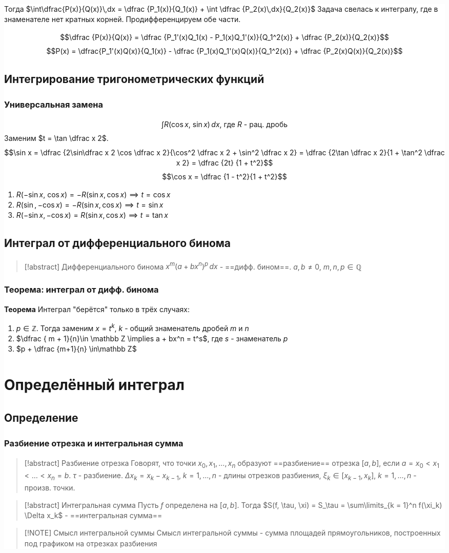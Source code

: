 Тогда $\int\dfrac{P(x)}{Q(x)}\,dx = \dfrac {P_1(x)}{Q_1(x)} + \int \dfrac {P_2(x)\,dx}{Q_2(x)}$
Задача свелась к интегралу, где в знаменателе нет кратных корней. Продифференцируем обе части.

$$\dfrac {P(x)}{Q(x)} = \dfrac {P_1'(x)Q_1(x) - P_1(x)Q_1'(x)}{Q_1^2(x)} + \dfrac {P_2(x)}{Q_2(x)}$$
$$P(x) = \dfrac{P_1'(x)Q(x)}{Q_1(x)} - \dfrac {P_1(x)Q_1'(x)Q(x)}{Q_1^2(x)} + \dfrac {P_2(x)Q(x)}{Q_2(x)}$$

## Интегрирование тригонометрических функций
### Универсальная замена
$$\int R(\cos x,\ \sin x)\,dx\text{, где $R$ - рац. дробь}$$
Заменим $t = \tan \dfrac x 2$. $$\sin x = \dfrac {2\sin\dfrac x 2 \cos \dfrac x 2}{\cos^2 \dfrac x 2 + \sin^2 \dfrac x 2} = \dfrac {2\tan \dfrac x 2}{1 + \tan^2 \dfrac x 2} = \dfrac {2t} {1 + t^2}$$
$$\cos x = \dfrac {1 - t^2}{1 + t^2}$$

1) $R(-\sin x,\ \cos x) = -R(\sin x, \cos x) \implies t = \cos x$
2) $R(\sin, -\cos x) = -R(\sin x, \cos x) \implies t = \sin x$
3) $R(-\sin x, -\cos x) = R(\sin x, \cos x) \implies t = \tan x$

## Интеграл от дифференциального бинома 

> [!abstract] Дифференциального бинома
> $x^m(a + bx^n)^p\,dx$ - ==дифф. бином==. $a, b \neq 0$, $m, n, p \in \mathbb Q$

### Теорема: интеграл от дифф. бинома
**Теорема**
Интеграл "берётся" только в трёх случаях:
1) $p\in\mathbb Z$. Тогда заменим $x = t^k$, $k$ - общий знаменатель дробей $m$ и $n$
2) $\dfrac { m + 1}{n}\in \mathbb Z \implies a + bx^n = t^s$, где $s$ - знаменатель $p$
3) $p + \dfrac {m+1}{n} \in\mathbb Z$

# Определённый интеграл
## Определение
### Разбиение отрезка и интегральная сумма
> [!abstract] Разбиение отрезка
> Говорят, что точки $x_0, x_1, \dots, x_n$ образуют ==разбиение== отрезка $[a, b]$, если $a = x_0 < x_1 < \dots < x_n = b$. $\tau$ - разбиение. $\Delta x_k = x_k - x_{k - 1}, \ k = 1, \dots, n$ - длины отрезков разбиения, $\xi_k \in [x_{k-1}, x_k], \ k = 1, \dots, n$ - произв. точки.


> [!abstract] Интегральная сумма
> Пусть $f$ определена на $[a, b]$. Тогда $S(f, \tau, \xi) = S_\tau = \sum\limits_{k = 1}^n f(\xi_k) \Delta x_k$ - ==интегральная сумма==


> [!NOTE] Смысл интегральной суммы
> Смысл интегральной суммы - сумма площадей прямоугольников, построенных под графиком на отрезках разбиения
